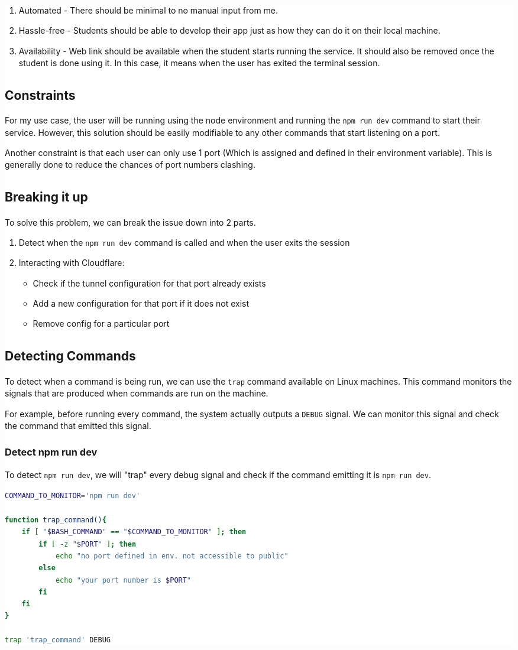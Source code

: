 1. Automated - There should be minimal to no manual input from me.

2. Hassle-free - Students should be able to develop their app just as how they can do it on their local machine.

3. Availability - Web link should be available when the student starts running the service. It should also be removed once the student is done using it. In this case, it means when the user has exited the terminal session.

## Constraints

For my use case, the user will be running using the node environment and running the `npm run dev` command to start their service. However, this solution should be easily modifiable to any other commands that start listening on a port.

Another constraint is that each user can only use 1 port (Which is assigned and defined in their environment variable). This is generally done to reduce the chances of port numbers clashing.

## Breaking it up

To solve this problem, we can break the issue down into 2 parts.

1. Detect when the `npm run dev` command is called and when the user exits the session

2. Interacting with Cloudflare:

   - Check if the tunnel configuration for that port already exists

   - Add a new configuration for that port if it does not exist

   - Remove config for a particular port

## Detecting Commands

To detect when a command is being run, we can use the `trap` command available on Linux machines. This command monitors the signals that are produced when commands are run on the machine.

For example, before running every command, the system actually outputs a `DEBUG` signal. We can monitor this signal and check the command that emitted this signal.

### Detect npm run dev

To detect `npm run dev`, we will "trap" every debug signal and check if the command emitting it is `npm run dev`.

```bash
COMMAND_TO_MONITOR='npm run dev'

function trap_command(){
    if [ "$BASH_COMMAND" == "$COMMAND_TO_MONITOR" ]; then
        if [ -z "$PORT" ]; then
            echo "no port defined in env. not accessible to public"
        else
            echo "your port number is $PORT"
        fi
    fi
}

trap 'trap_command' DEBUG
```
